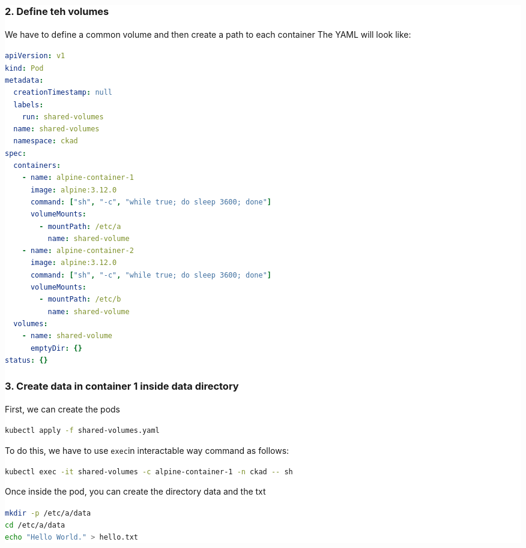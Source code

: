 
### 2. Define teh volumes

We have to define a common volume and then create a path to each container
The YAML will look like: 
```yaml
apiVersion: v1
kind: Pod
metadata:
  creationTimestamp: null
  labels:
    run: shared-volumes
  name: shared-volumes
  namespace: ckad
spec:
  containers:
    - name: alpine-container-1
      image: alpine:3.12.0
      command: ["sh", "-c", "while true; do sleep 3600; done"]
      volumeMounts:
        - mountPath: /etc/a
          name: shared-volume
    - name: alpine-container-2
      image: alpine:3.12.0
      command: ["sh", "-c", "while true; do sleep 3600; done"]
      volumeMounts:
        - mountPath: /etc/b
          name: shared-volume
  volumes:
    - name: shared-volume
      emptyDir: {}
status: {}
```

### 3. Create data in container 1 inside data directory

First, we can create the pods 

```bash
kubectl apply -f shared-volumes.yaml
```

To do this, we have to use ``exec``in interactable way command as follows: 

```bash
kubectl exec -it shared-volumes -c alpine-container-1 -n ckad -- sh
```

Once inside the pod, you can create the directory data and the txt
```bash
mkdir -p /etc/a/data
cd /etc/a/data
echo "Hello World." > hello.txt
```
